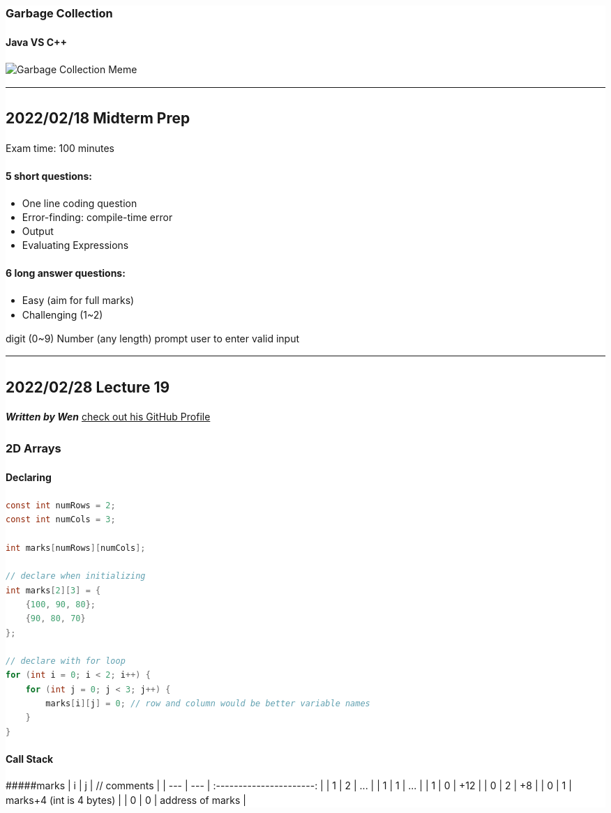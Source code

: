### Garbage Collection
#### Java VS C++
![Garbage Collection Meme](https://i.redd.it/8enervg2wjo51.jpg)

***
## 2022/02/18 Midterm Prep
Exam time: 100 minutes
#### 5 short questions:
- One line coding question
- Error-finding: compile-time error
- Output
- Evaluating Expressions

#### 6 long answer questions:
- Easy (aim for full marks)
- Challenging (1~2)

digit (0~9)
Number (any length)
prompt user to enter valid input
***

## 2022/02/28 Lecture 19
***Written by Wen*** [check out his GitHub Profile](https://github.com/WenOu9)
### 2D Arrays
#### Declaring
```c
const int numRows = 2;
const int numCols = 3;

int marks[numRows][numCols];

// declare when initializing
int marks[2][3] = {
    {100, 90, 80};
    {90, 80, 70}
};

// declare with for loop
for (int i = 0; i < 2; i++) {
    for (int j = 0; j < 3; j++) {
        marks[i][j] = 0; // row and column would be better variable names
    }
}
```
#### Call Stack
#####marks
| i   | j   |       // comments        |
| --- | --- | :----------------------: |
| 1   | 2   |           ...            |
| 1   | 1   |           ...            |
| 1   | 0   |           +12            |
| 0   | 2   |            +8            |
| 0   | 1   | marks+4 (int is 4 bytes) |
| 0   | 0   |     address of marks     |